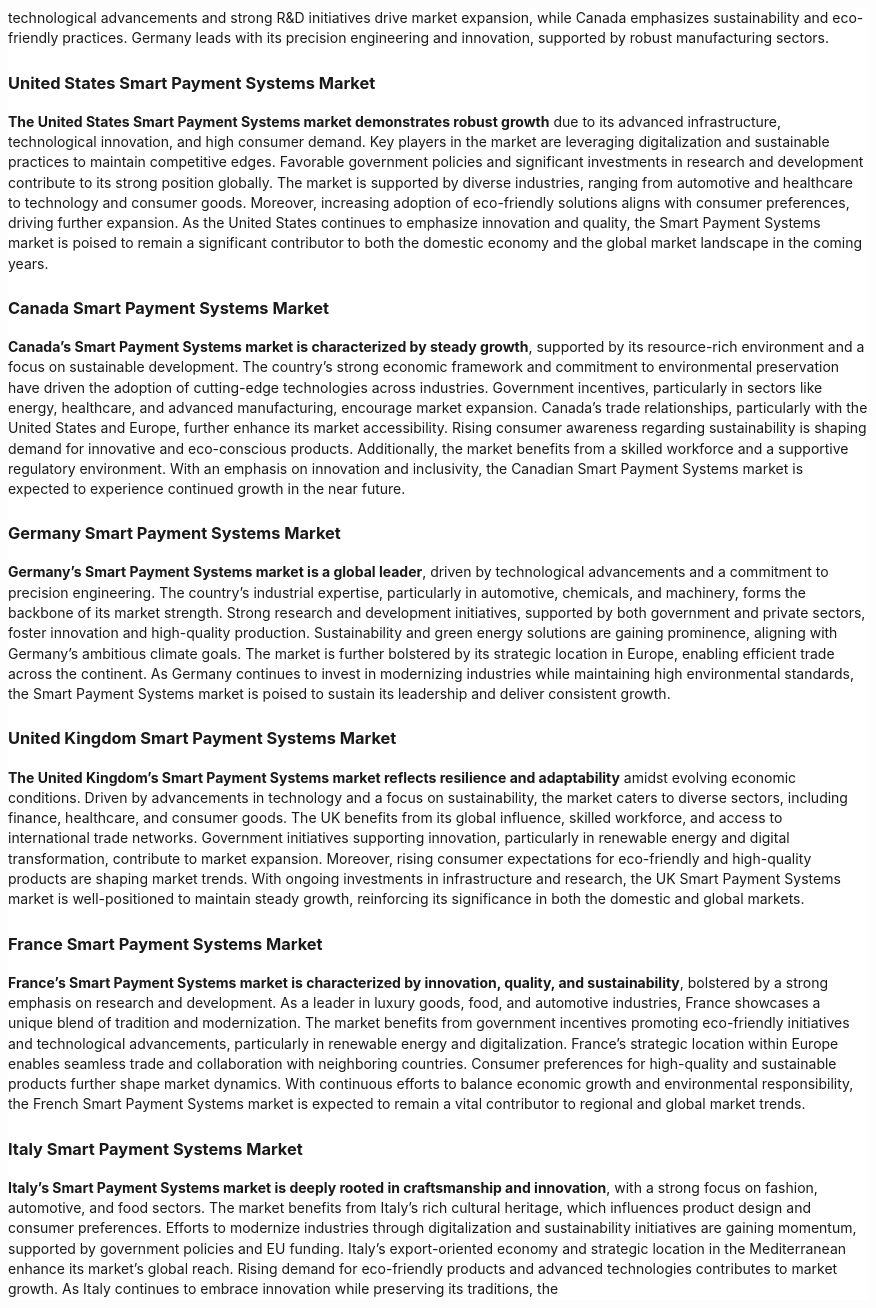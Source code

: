 technological advancements and strong R&amp;D initiatives drive market expansion, while Canada emphasizes sustainability and eco-friendly practices. Germany leads with its precision engineering and innovation, supported by robust manufacturing sectors.</span></em></p></blockquote><h3><strong>United States Smart Payment Systems Market</strong></h3><p><strong>The United States Smart Payment Systems market demonstrates robust growth</strong> due to its advanced infrastructure, technological innovation, and high consumer demand. Key players in the market are leveraging digitalization and sustainable practices to maintain competitive edges. Favorable government policies and significant investments in research and development contribute to its strong position globally. The market is supported by diverse industries, ranging from automotive and healthcare to technology and consumer goods. Moreover, increasing adoption of eco-friendly solutions aligns with consumer preferences, driving further expansion. As the United States continues to emphasize innovation and quality, the Smart Payment Systems market is poised to remain a significant contributor to both the domestic economy and the global market landscape in the coming years.</p><h3><strong>Canada Smart Payment Systems Market</strong></h3><p><strong>Canada&rsquo;s Smart Payment Systems market is characterized by steady growth</strong>, supported by its resource-rich environment and a focus on sustainable development. The country&rsquo;s strong economic framework and commitment to environmental preservation have driven the adoption of cutting-edge technologies across industries. Government incentives, particularly in sectors like energy, healthcare, and advanced manufacturing, encourage market expansion. Canada&rsquo;s trade relationships, particularly with the United States and Europe, further enhance its market accessibility. Rising consumer awareness regarding sustainability is shaping demand for innovative and eco-conscious products. Additionally, the market benefits from a skilled workforce and a supportive regulatory environment. With an emphasis on innovation and inclusivity, the Canadian Smart Payment Systems market is expected to experience continued growth in the near future.</p><h3><strong>Germany Smart Payment Systems Market</strong></h3><p><strong>Germany&rsquo;s Smart Payment Systems market is a global leader</strong>, driven by technological advancements and a commitment to precision engineering. The country&rsquo;s industrial expertise, particularly in automotive, chemicals, and machinery, forms the backbone of its market strength. Strong research and development initiatives, supported by both government and private sectors, foster innovation and high-quality production. Sustainability and green energy solutions are gaining prominence, aligning with Germany&rsquo;s ambitious climate goals. The market is further bolstered by its strategic location in Europe, enabling efficient trade across the continent. As Germany continues to invest in modernizing industries while maintaining high environmental standards, the Smart Payment Systems market is poised to sustain its leadership and deliver consistent growth.</p><h3><strong>United Kingdom Smart Payment Systems Market</strong></h3><p><strong>The United Kingdom&rsquo;s Smart Payment Systems market reflects resilience and adaptability</strong> amidst evolving economic conditions. Driven by advancements in technology and a focus on sustainability, the market caters to diverse sectors, including finance, healthcare, and consumer goods. The UK benefits from its global influence, skilled workforce, and access to international trade networks. Government initiatives supporting innovation, particularly in renewable energy and digital transformation, contribute to market expansion. Moreover, rising consumer expectations for eco-friendly and high-quality products are shaping market trends. With ongoing investments in infrastructure and research, the UK Smart Payment Systems market is well-positioned to maintain steady growth, reinforcing its significance in both the domestic and global markets.</p><h3><strong>France Smart Payment Systems Market</strong></h3><p><strong>France&rsquo;s Smart Payment Systems market is characterized by innovation, quality, and sustainability</strong>, bolstered by a strong emphasis on research and development. As a leader in luxury goods, food, and automotive industries, France showcases a unique blend of tradition and modernization. The market benefits from government incentives promoting eco-friendly initiatives and technological advancements, particularly in renewable energy and digitalization. France&rsquo;s strategic location within Europe enables seamless trade and collaboration with neighboring countries. Consumer preferences for high-quality and sustainable products further shape market dynamics. With continuous efforts to balance economic growth and environmental responsibility, the French Smart Payment Systems market is expected to remain a vital contributor to regional and global market trends.</p><h3><strong>Italy Smart Payment Systems Market</strong></h3><p><strong>Italy&rsquo;s Smart Payment Systems market is deeply rooted in craftsmanship and innovation</strong>, with a strong focus on fashion, automotive, and food sectors. The market benefits from Italy&rsquo;s rich cultural heritage, which influences product design and consumer preferences. Efforts to modernize industries through digitalization and sustainability initiatives are gaining momentum, supported by government policies and EU funding. Italy&rsquo;s export-oriented economy and strategic location in the Mediterranean enhance its market&rsquo;s global reach. Rising demand for eco-friendly products and advanced technologies contributes to market growth. As Italy continues to embrace innovation while preserving its traditions, the